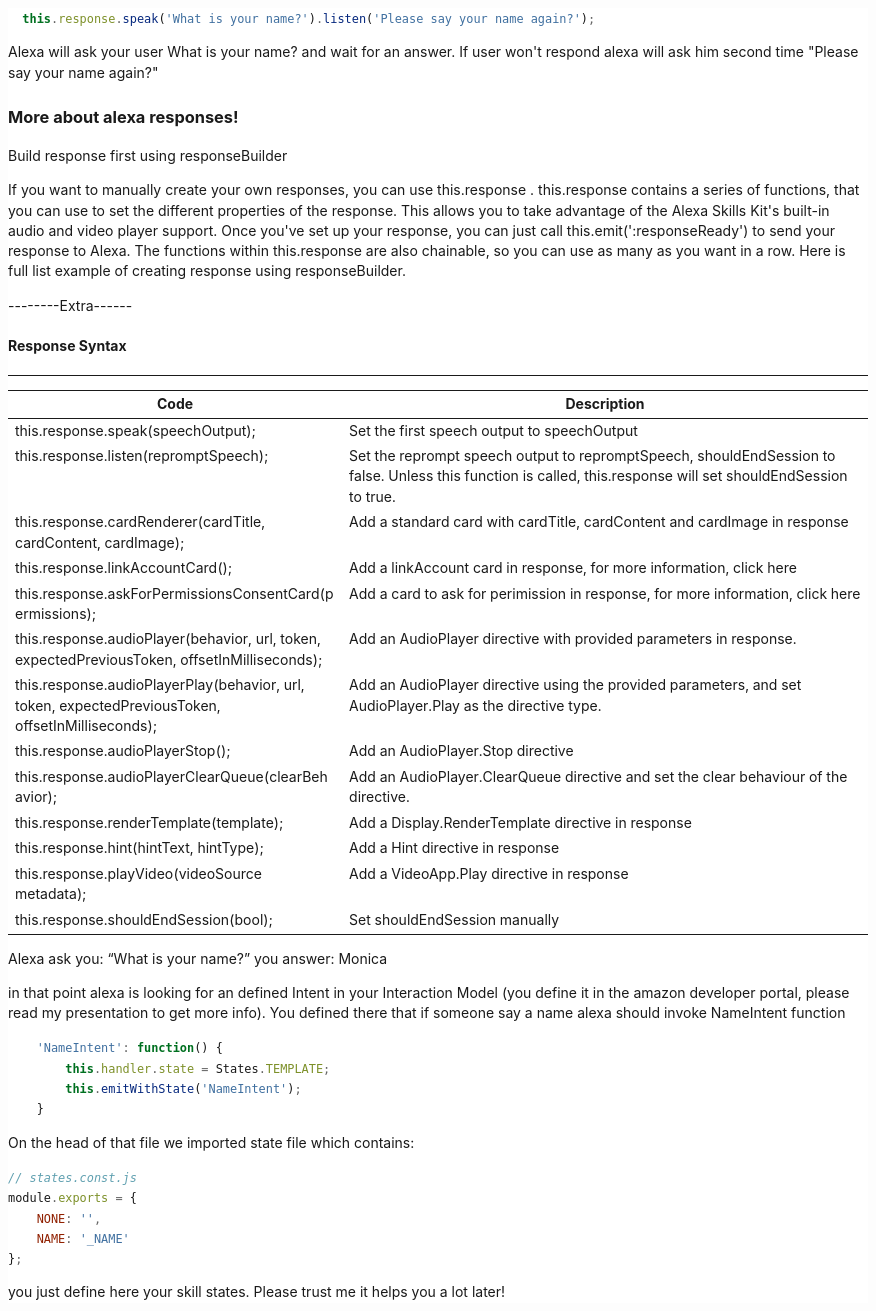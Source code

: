 ```javascript
  this.response.speak('What is your name?').listen('Please say your name again?');
```
Alexa will ask your user What is your name? and wait for an answer. If user won't respond alexa will ask him second time "Please say your name again?"

### More about alexa responses!
Build response first using responseBuilder

If you want to manually create your own responses, you can use this.response . this.response contains a series of functions, that you can use to set the different properties of the response. This allows you to take advantage of the Alexa Skills Kit's built-in audio and video player support. Once you've set up your response, you can just call this.emit(':responseReady') to send your response to Alexa. The functions within this.response are also chainable, so you can use as many as you want in a row. Here is full list example of creating response using responseBuilder.

--------Extra------
#### Response Syntax
****

Code | Description
------------ | -------------
this.response.speak(speechOutput);| Set the first speech output to speechOutput
this.response.listen(repromptSpeech);|Set the reprompt speech output to repromptSpeech, shouldEndSession to false. Unless this function is called, this.response will set shouldEndSession to true.
this.response.cardRenderer(cardTitle, cardContent, cardImage);| Add a standard card with cardTitle, cardContent and cardImage in response
this.response.linkAccountCard();|Add a linkAccount card in response, for more information, click here
this.response.askForPermissionsConsentCard(permissions);|Add a card to ask for perimission in response, for more information, click here
this.response.audioPlayer(behavior, url, token, expectedPreviousToken, offsetInMilliseconds);|Add an AudioPlayer directive with provided parameters in response.
this.response.audioPlayerPlay(behavior, url, token, expectedPreviousToken, offsetInMilliseconds);|Add an AudioPlayer directive using the provided parameters, and set AudioPlayer.Play as the directive type.
this.response.audioPlayerStop();|Add an AudioPlayer.Stop directive
this.response.audioPlayerClearQueue(clearBehavior);|Add an AudioPlayer.ClearQueue directive and set the clear behaviour of the directive.
this.response.renderTemplate(template);|Add a Display.RenderTemplate directive in response
this.response.hint(hintText, hintType);|Add a Hint directive in response
this.response.playVideo(videoSource metadata);|Add a VideoApp.Play directive in response
this.response.shouldEndSession(bool);|Set shouldEndSession manually


Alexa ask you: “What is your name?”
you answer: Monica

in that point alexa is looking for an defined Intent in your Interaction Model (you define it in the amazon developer portal, please read my presentation to get more info). You defined there that if someone say a name alexa should invoke NameIntent function

```javascript
    'NameIntent': function() {
        this.handler.state = States.TEMPLATE;
        this.emitWithState('NameIntent');
    }
```
On the head of that file we imported state file which contains:
```javascript
// states.const.js
module.exports = {
    NONE: '',
    NAME: '_NAME'
};
```
you just define here your skill states. Please trust me it helps you a lot later!